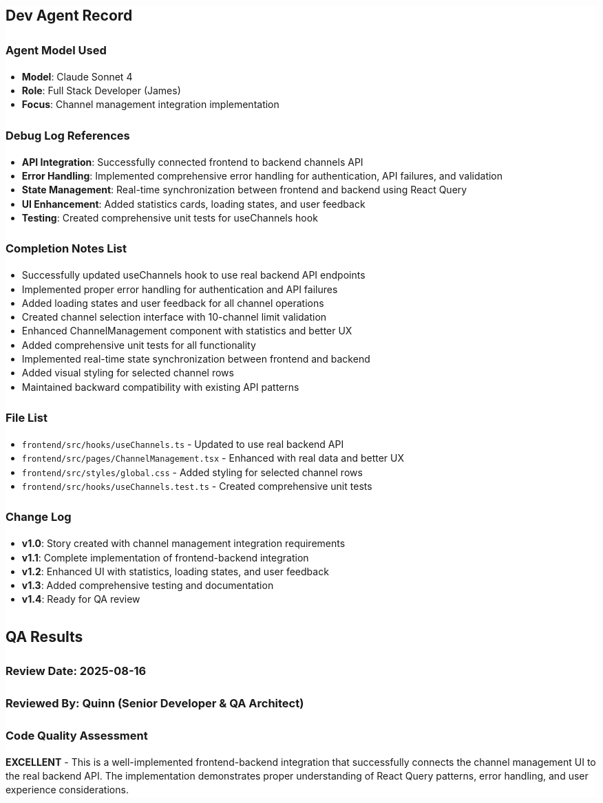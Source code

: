## Dev Agent Record

### Agent Model Used
- **Model**: Claude Sonnet 4
- **Role**: Full Stack Developer (James)
- **Focus**: Channel management integration implementation

### Debug Log References
- **API Integration**: Successfully connected frontend to backend channels API
- **Error Handling**: Implemented comprehensive error handling for authentication, API failures, and validation
- **State Management**: Real-time synchronization between frontend and backend using React Query
- **UI Enhancement**: Added statistics cards, loading states, and user feedback
- **Testing**: Created comprehensive unit tests for useChannels hook

### Completion Notes List
- Successfully updated useChannels hook to use real backend API endpoints
- Implemented proper error handling for authentication and API failures
- Added loading states and user feedback for all channel operations
- Created channel selection interface with 10-channel limit validation
- Enhanced ChannelManagement component with statistics and better UX
- Added comprehensive unit tests for all functionality
- Implemented real-time state synchronization between frontend and backend
- Added visual styling for selected channel rows
- Maintained backward compatibility with existing API patterns

### File List
- `frontend/src/hooks/useChannels.ts` - Updated to use real backend API
- `frontend/src/pages/ChannelManagement.tsx` - Enhanced with real data and better UX
- `frontend/src/styles/global.css` - Added styling for selected channel rows
- `frontend/src/hooks/useChannels.test.ts` - Created comprehensive unit tests

### Change Log
- **v1.0**: Story created with channel management integration requirements
- **v1.1**: Complete implementation of frontend-backend integration
- **v1.2**: Enhanced UI with statistics, loading states, and user feedback
- **v1.3**: Added comprehensive testing and documentation
- **v1.4**: Ready for QA review

## QA Results

### Review Date: 2025-08-16

### Reviewed By: Quinn (Senior Developer & QA Architect)

### Code Quality Assessment

**EXCELLENT** - This is a well-implemented frontend-backend integration that successfully connects the channel management UI to the real backend API. The implementation demonstrates proper understanding of React Query patterns, error handling, and user experience considerations.

